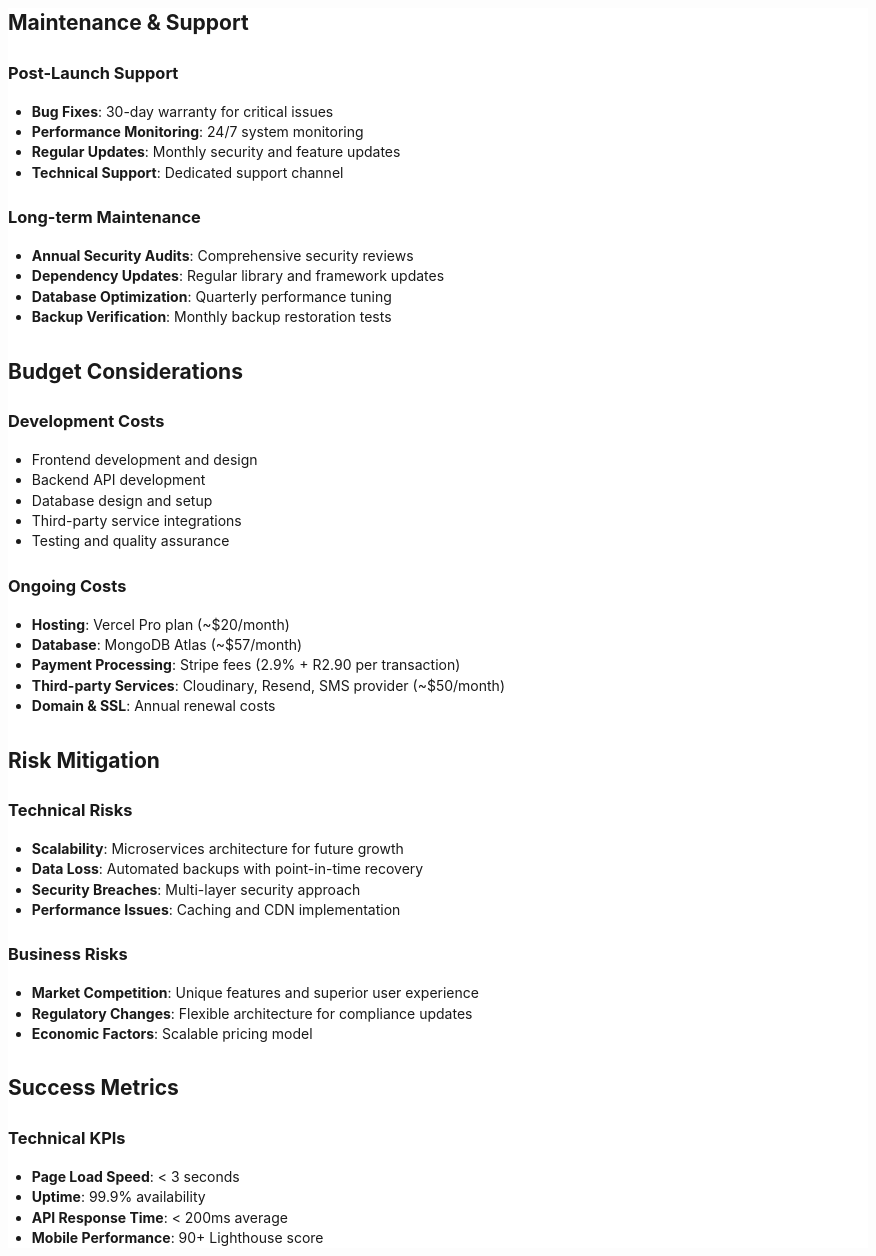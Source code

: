 ## Maintenance & Support

### Post-Launch Support
- **Bug Fixes**: 30-day warranty for critical issues
- **Performance Monitoring**: 24/7 system monitoring
- **Regular Updates**: Monthly security and feature updates
- **Technical Support**: Dedicated support channel

### Long-term Maintenance
- **Annual Security Audits**: Comprehensive security reviews
- **Dependency Updates**: Regular library and framework updates
- **Database Optimization**: Quarterly performance tuning
- **Backup Verification**: Monthly backup restoration tests

## Budget Considerations

### Development Costs
- Frontend development and design
- Backend API development
- Database design and setup
- Third-party service integrations
- Testing and quality assurance

### Ongoing Costs
- **Hosting**: Vercel Pro plan (~$20/month)
- **Database**: MongoDB Atlas (~$57/month)
- **Payment Processing**: Stripe fees (2.9% + R2.90 per transaction)
- **Third-party Services**: Cloudinary, Resend, SMS provider (~$50/month)
- **Domain & SSL**: Annual renewal costs

## Risk Mitigation

### Technical Risks
- **Scalability**: Microservices architecture for future growth
- **Data Loss**: Automated backups with point-in-time recovery
- **Security Breaches**: Multi-layer security approach
- **Performance Issues**: Caching and CDN implementation

### Business Risks
- **Market Competition**: Unique features and superior user experience
- **Regulatory Changes**: Flexible architecture for compliance updates
- **Economic Factors**: Scalable pricing model

## Success Metrics

### Technical KPIs
- **Page Load Speed**: < 3 seconds
- **Uptime**: 99.9% availability
- **API Response Time**: < 200ms average
- **Mobile Performance**: 90+ Lighthouse score
